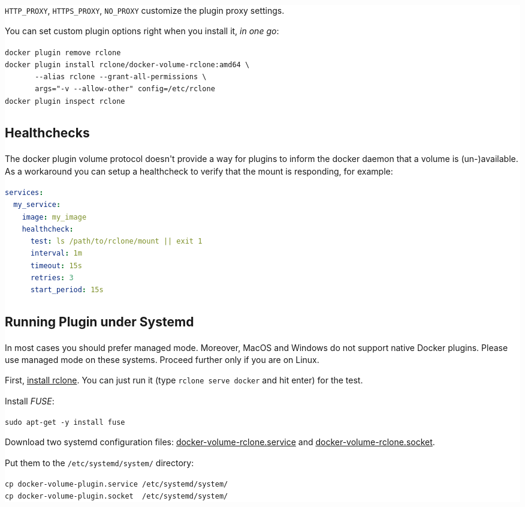 `HTTP_PROXY`, `HTTPS_PROXY`, `NO_PROXY` customize the plugin proxy settings.

You can set custom plugin options right when you install it, *in one go*:

```console
docker plugin remove rclone
docker plugin install rclone/docker-volume-rclone:amd64 \
       --alias rclone --grant-all-permissions \
       args="-v --allow-other" config=/etc/rclone
docker plugin inspect rclone
```

## Healthchecks

The docker plugin volume protocol doesn't provide a way for plugins
to inform the docker daemon that a volume is (un-)available.
As a workaround you can setup a healthcheck to verify that the mount
is responding, for example:

```yaml
services:
  my_service:
    image: my_image
    healthcheck:
      test: ls /path/to/rclone/mount || exit 1
      interval: 1m
      timeout: 15s
      retries: 3
      start_period: 15s
```

## Running Plugin under Systemd

In most cases you should prefer managed mode. Moreover, MacOS and Windows
do not support native Docker plugins. Please use managed mode on these
systems. Proceed further only if you are on Linux.

First, [install rclone](/install/).
You can just run it (type `rclone serve docker` and hit enter) for the test.

Install *FUSE*:

```console
sudo apt-get -y install fuse
```

Download two systemd configuration files:
[docker-volume-rclone.service](https://raw.githubusercontent.com/rclone/rclone/master/contrib/docker-plugin/systemd/docker-volume-rclone.service)
and [docker-volume-rclone.socket](https://raw.githubusercontent.com/rclone/rclone/master/contrib/docker-plugin/systemd/docker-volume-rclone.socket).

Put them to the `/etc/systemd/system/` directory:

```console
cp docker-volume-plugin.service /etc/systemd/system/
cp docker-volume-plugin.socket  /etc/systemd/system/
```

